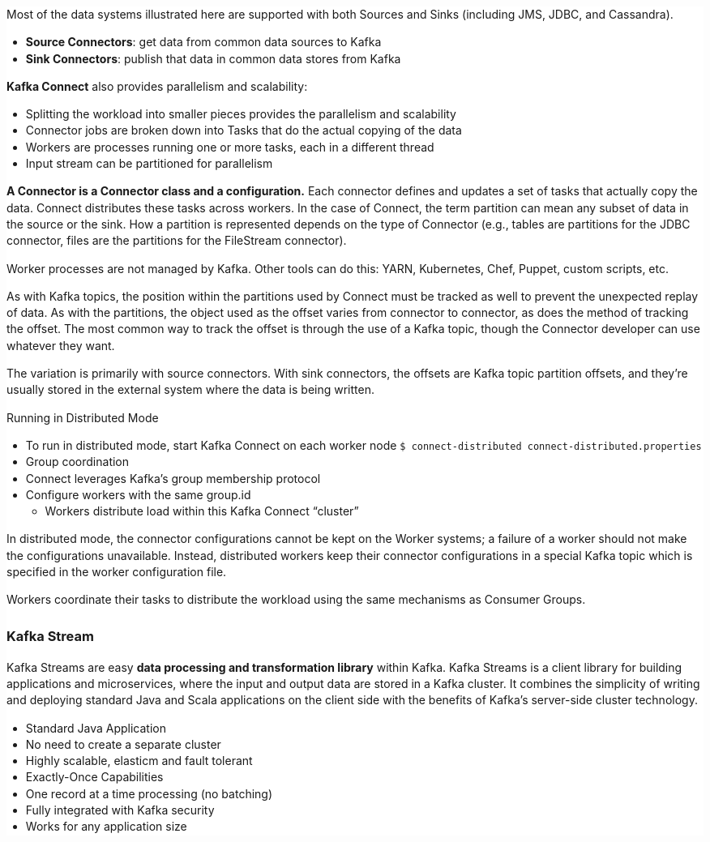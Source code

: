 Most of the data systems illustrated here are supported with both Sources and Sinks (including JMS, JDBC, and Cassandra).

- **Source Connectors**: get data from common data sources to Kafka
- **Sink Connectors**: publish that data in common data stores from Kafka

**Kafka Connect** also provides parallelism and scalability:

- Splitting the workload into smaller pieces provides the parallelism and scalability
- Connector jobs are broken down into Tasks that do the actual copying of the data
- Workers are processes running one or more tasks, each in a different thread
- Input stream can be partitioned for parallelism

**A Connector is a Connector class and a configuration.** Each connector defines and updates a set of tasks that actually copy the data. Connect distributes these tasks across workers. In the case of Connect, the term partition can mean any subset of data in the source or the sink. How a partition is represented depends on the type of Connector (e.g., tables are partitions for the JDBC connector, files are the partitions for the FileStream connector).

Worker processes are not managed by Kafka. Other tools can do this: YARN, Kubernetes, Chef, Puppet, custom scripts, etc.

As with Kafka topics, the position within the partitions used by Connect must be tracked as well to prevent the unexpected replay of data. As with the partitions, the object used as the offset varies from connector to connector, as does the method of tracking the offset. The most common way to track the offset is through the use of a Kafka topic, though the Connector developer can use whatever they want.

The variation is primarily with source connectors. With sink connectors, the offsets are Kafka topic partition offsets, and they’re usually stored in the external system where the data is being written.

Running in Distributed Mode

- To run in distributed mode, start Kafka Connect on each worker node
  `$ connect-distributed connect-distributed.properties`
- Group coordination
- Connect leverages Kafka’s group membership protocol
- Configure workers with the same group.id
  - Workers distribute load within this Kafka Connect “cluster”

In distributed mode, the connector configurations cannot be kept on the Worker systems; a failure of a worker should not make the configurations unavailable. Instead, distributed workers keep their connector configurations in a special Kafka topic which is specified in the worker configuration file.

Workers coordinate their tasks to distribute the workload using the same mechanisms as Consumer Groups.

### Kafka Stream

Kafka Streams are easy **data processing and transformation library** within Kafka. Kafka Streams is a client library for building applications and microservices, where the input and output data are stored in a Kafka cluster. It combines the simplicity of writing and deploying standard Java and Scala applications on the client side with the benefits of Kafka’s server-side cluster technology.

- Standard Java Application
- No need to create a separate cluster
- Highly scalable, elasticm and fault tolerant
- Exactly-Once Capabilities
- One record at a time processing (no batching)
- Fully integrated with Kafka security
- Works for any application size
